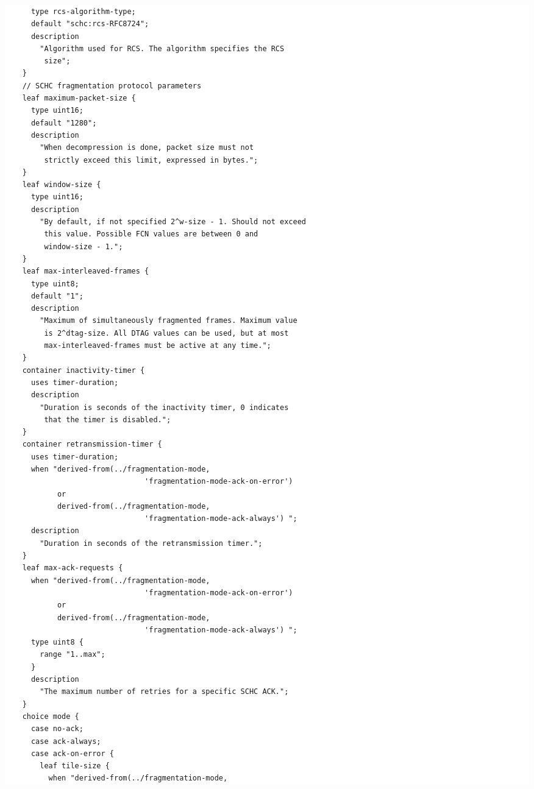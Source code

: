 ~~~~~~
      type rcs-algorithm-type;
      default "schc:rcs-RFC8724";
      description
        "Algorithm used for RCS. The algorithm specifies the RCS 
         size";
    }
    // SCHC fragmentation protocol parameters
    leaf maximum-packet-size {
      type uint16;
      default "1280";
      description
        "When decompression is done, packet size must not
         strictly exceed this limit, expressed in bytes.";
    }
    leaf window-size {
      type uint16;
      description
        "By default, if not specified 2^w-size - 1. Should not exceed
         this value. Possible FCN values are between 0 and
         window-size - 1.";
    }
    leaf max-interleaved-frames {
      type uint8;
      default "1";
      description
        "Maximum of simultaneously fragmented frames. Maximum value 
         is 2^dtag-size. All DTAG values can be used, but at most
         max-interleaved-frames must be active at any time.";
    }
    container inactivity-timer {
      uses timer-duration;
      description
        "Duration is seconds of the inactivity timer, 0 indicates
         that the timer is disabled.";
    }
    container retransmission-timer {
      uses timer-duration;
      when "derived-from(../fragmentation-mode,
                                'fragmentation-mode-ack-on-error')
            or
            derived-from(../fragmentation-mode,
                                'fragmentation-mode-ack-always') ";
      description
        "Duration in seconds of the retransmission timer.";
    }
    leaf max-ack-requests {
      when "derived-from(../fragmentation-mode,
                                'fragmentation-mode-ack-on-error')
            or
            derived-from(../fragmentation-mode,
                                'fragmentation-mode-ack-always') ";
      type uint8 {
        range "1..max";
      }
      description
        "The maximum number of retries for a specific SCHC ACK.";
    }
    choice mode {
      case no-ack;
      case ack-always;
      case ack-on-error {
        leaf tile-size {
          when "derived-from(../fragmentation-mode,
~~~~~~